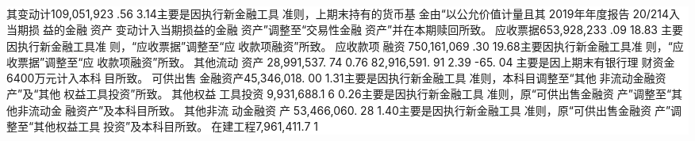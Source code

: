 其变动计109,051,923
.56
3.14主要是因执行新金融工具
准则，上期末持有的货币基
金由“以公允价值计量且其
2019年年度报告
20/214入当期损
益的金融
资产
变动计入当期损益的金融
资产”调整至“交易性金融
资产”并在本期赎回所致。
应收票据653,928,233
.09
18.83
主要因执行新金融工具准
则，“应收票据”调整至“应
收款项融资”所致。
应收款项
融资
750,161,069
.30
19.68主要因执行新金融工具准
则，“应收票据”调整至“应
收款项融资”所致。
其他流动
资产
28,991,537.
74
0.76
82,916,591.
91
2.39
-65.
04
主要是因上期末有银行理
财资金6400万元计入本科
目所致。
可供出售
金融资产45,346,018.
00
1.31主要是因执行新金融工具
准则，本科目调整至“其他
非流动金融资产”及“其他
权益工具投资”所致。
其他权益
工具投资
9,931,688.1
6
0.26主要是因执行新金融工具
准则，原“可供出售金融资
产”调整至“其他非流动金
融资产”及本科目所致。
其他非流
动金融资
产
53,466,060.
28
1.40主要是因执行新金融工具
准则，原“可供出售金融资
产”调整至“其他权益工具
投资”及本科目所致。
在建工程7,961,411.7
1